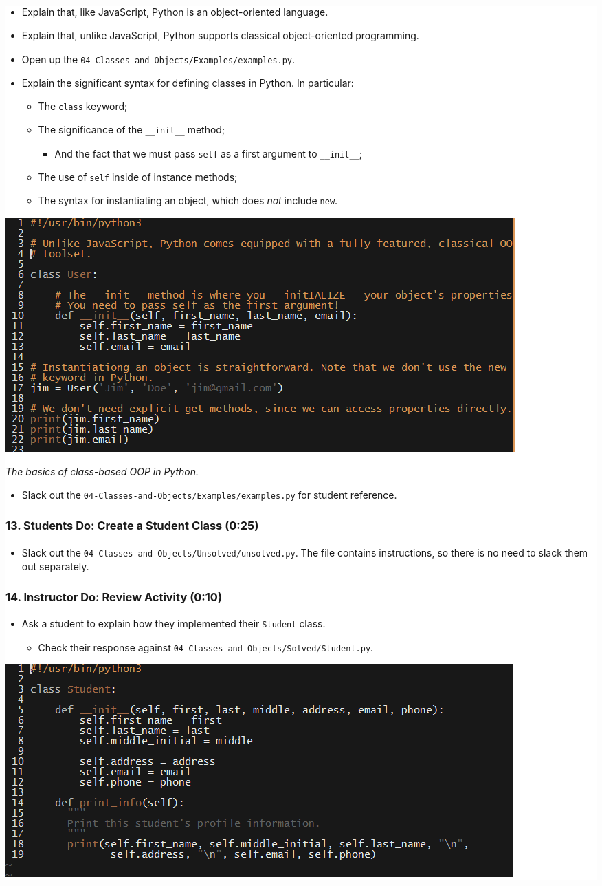 * Explain that, like JavaScript, Python is an object-oriented language.

* Explain that, unlike JavaScript, Python supports classical object-oriented programming.

* Open up the `04-Classes-and-Objects/Examples/examples.py`.

* Explain the significant syntax for defining classes in Python. In particular:

  * The `class` keyword;

  * The significance of the `__init__` method;

    * And the fact that we must pass `self` as a first argument to `__init__`;

  * The use of `self` inside of instance methods;

  * The syntax for instantiating an object, which does _not_ include `new`.

![The basics of class-based OOP in Python.](Images/12-user.png)

_The basics of class-based OOP in Python._

* Slack out the `04-Classes-and-Objects/Examples/examples.py` for student reference.

### 13.  Students Do: Create a Student Class (0:25)

* Slack out the `04-Classes-and-Objects/Unsolved/unsolved.py`. The file contains instructions, so there is no need to slack them out separately.

### 14.  Instructor Do: Review Activity  (0:10)

* Ask a student to explain how they implemented their `Student` class.

  * Check their response against `04-Classes-and-Objects/Solved/Student.py`.

![The reference solution for Student.py.](Images/13-student.png)
